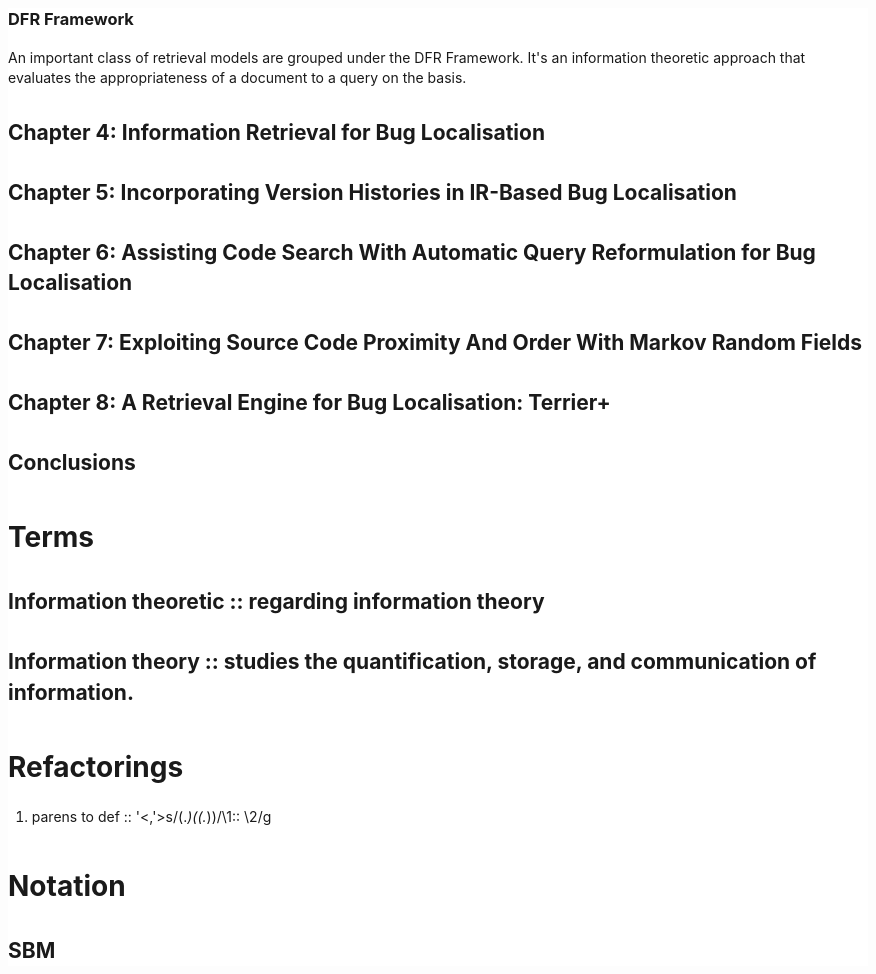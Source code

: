 
### DFR Framework

An important class of retrieval models are grouped under the DFR Framework.
It's an information theoretic approach that evaluates the appropriateness of a document to a query on the basis.


## Chapter 4: Information Retrieval for Bug Localisation


## Chapter 5: Incorporating Version Histories in IR-Based Bug Localisation


## Chapter 6: Assisting Code Search With Automatic Query Reformulation for Bug Localisation


## Chapter 7: Exploiting Source Code Proximity And Order With Markov Random Fields


## Chapter 8: A Retrieval Engine for Bug Localisation: Terrier+


## Conclusions


# Terms


## Information theoretic :: regarding information theory


## Information theory :: studies the quantification, storage, and communication of information.


# Refactorings

1.  parens to def :: '<,'>s/\(.*\)(\(.*\))/\\1:: \\2/g


# Notation


## SBM
